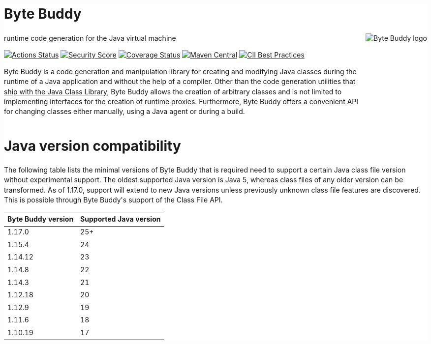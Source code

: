 Byte Buddy
==========

<a href="https://bytebuddy.net">
<img src="https://raw.githubusercontent.com/raphw/byte-buddy/gh-pages/images/logo-bg.png" alt="Byte Buddy logo" height="180px" align="right" />
</a>

runtime code generation for the Java virtual machine

[![Actions Status](https://github.com/raphw/byte-buddy/workflows/CI/badge.svg)](https://github.com/raphw/byte-buddy/actions)
[![Security Score](https://snyk-widget.herokuapp.com/badge/mvn/net.bytebuddy/byte-buddy/badge.svg)](https://snyk.io/test/github/raphw/byte-buddy)
[![Coverage Status](https://img.shields.io/coveralls/raphw/byte-buddy/master.svg)](https://coveralls.io/r/raphw/byte-buddy?branch=master)
[![Maven Central](https://maven-badges.herokuapp.com/maven-central/net.bytebuddy/byte-buddy-parent/badge.svg#)](https://maven-badges.herokuapp.com/maven-central/net.bytebuddy/byte-buddy-parent)
[![CII Best Practices](https://bestpractices.coreinfrastructure.org/projects/6251/badge)](https://bestpractices.coreinfrastructure.org/projects/6251)

Byte Buddy is a code generation and manipulation library for creating and modifying Java classes during the runtime of a
Java application and without the help of a compiler. Other than the code generation utilities
that [ship with the Java Class Library](https://docs.oracle.com/javase/8/docs/api/java/lang/reflect/Proxy.html), Byte
Buddy allows the creation of arbitrary classes and is not limited to implementing interfaces for the creation of runtime
proxies. Furthermore, Byte Buddy offers a convenient API for changing classes either manually, using a Java agent or
during a build.

Java version compatibility
==========================

The following table lists the minimal versions of Byte Buddy that is required need to support a certain Java 
class file version without experimental support. The oldest supported Java version is Java 5, whereas class files
of any older version can be transformed. As of 1.17.0, support will extend to new Java versions unless previously
unknown class file features are discovered. This is possible through Byte Buddy's support of the Class File API. 

| Byte Buddy version | Supported Java version |
|--------------------|------------------------|
| 1.17.0             | 25+                    |
| 1.15.4             | 24                     |
| 1.14.12            | 23                     |
| 1.14.8             | 22                     |
| 1.14.3             | 21                     |
| 1.12.18            | 20                     |
| 1.12.9             | 19                     |
| 1.11.6             | 18                     |
| 1.10.19            | 17                     |
